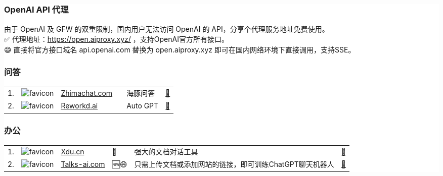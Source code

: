 ### OpenAI API 代理
由于 OpenAI 及 GFW 的双重限制，国内用户无法访问 OpenAI 的 API，分享个代理服务地址免费使用。<br/>
✅ 代理地址：https://open.aiproxy.xyz/ ，支持OpenAI官方所有接口。<br/>
😄 直接将官方接口域名 api.openai.com 替换为 open.aiproxy.xyz   即可在国内网络环境下直接调用，支持SSE。

### 问答



<table>

  <tr>
    <td>1.</td>
    <td><img src="https://st.ai55.cc/favicon/zhimachat.com.ico" alt="favicon" width="20px" height="20px"></td>
    <td><a href="http://zhimachat.com/" target="_blank"> Zhimachat.com </a> </td>
    <td></td>
    <td>海豚问答</td> 
    <td><a href="http://zhimachat.com/" target="_blank">🔗 </a> </td> 
  </tr>

  <tr>
    <td>2.</td>
    <td><img src="https://st.ai55.cc/favicon/agentgpt.reworkd.ai.ico" alt="favicon" width="20px" height="20px"></td>
    <td><a href="https://agentgpt.reworkd.ai/" target="_blank"> Reworkd.ai </a> </td>
    <td></td>
    <td>Auto GPT </td> 
    <td><a href="https://agentgpt.reworkd.ai/" target="_blank">🔗 </a> </td> 
  </tr>

</table>


### 办公



<table>

  <tr>
    <td>1.</td>
    <td><img src="https://xdu.cn/assets/images/login_colorful.svg" alt="favicon" width="20px" height="20px"></td>
    <td><a href="https://xdu.cn/" target="_blank"> Xdu.cn </a> </td>
    <td>🔑</td>
    <td>强大的文档对话工具</td> 
    <td><a href="https://xdu.cn/" target="_blank">🔗 </a> </td> 
  </tr>

  <tr>
    <td>2.</td>
    <td><img src="https://www.talks-ai.com/favicon.ico" alt="favicon" width="20px" height="20px"></td>
    <td><a href="https://www.talks-ai.com/" target="_blank"> Talks-ai.com </a> </td>
    <td>🆕😄</td>
    <td>只需上传文档或添加网站的链接，即可训练ChatGPT聊天机器人</td> 
    <td><a href="https://www.talks-ai.com/" target="_blank">🔗 </a> </td> 
  </tr>
